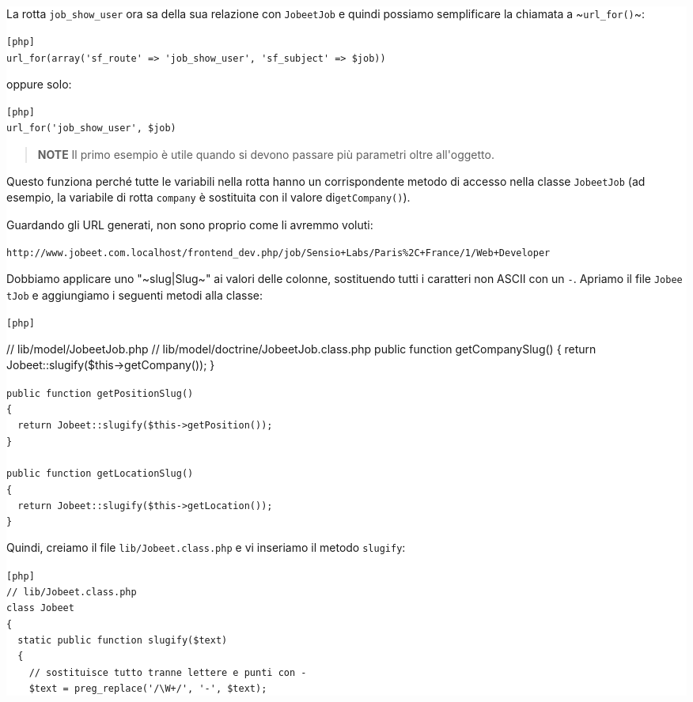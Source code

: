 La rotta `job_show_user` ora sa della sua relazione con `JobeetJob` e
quindi possiamo semplificare la chiamata a ~`url_for()`~:

    [php]
    url_for(array('sf_route' => 'job_show_user', 'sf_subject' => $job))

oppure solo:

    [php]
    url_for('job_show_user', $job)

>**NOTE**
>Il primo esempio è utile quando si devono passare più parametri
>oltre all'oggetto.

Questo funziona perché tutte le variabili nella rotta hanno un corrispondente
metodo di accesso nella classe `JobeetJob` (ad esempio, la variabile di rotta
`company` è sostituita con il valore di`getCompany()`).

Guardando gli URL generati, non sono proprio come li avremmo voluti:

    http://www.jobeet.com.localhost/frontend_dev.php/job/Sensio+Labs/Paris%2C+France/1/Web+Developer

Dobbiamo applicare uno "~slug|Slug~" ai valori delle colonne, sostituendo tutti i
caratteri non ASCII con un `-`. Apriamo il file `JobeetJob` e aggiungiamo i
seguenti metodi alla classe:

    [php]
<propel>
    // lib/model/JobeetJob.php
</propel>
<doctrine>
    // lib/model/doctrine/JobeetJob.class.php
</doctrine>
    public function getCompanySlug()
    {
      return Jobeet::slugify($this->getCompany());
    }

    public function getPositionSlug()
    {
      return Jobeet::slugify($this->getPosition());
    }

    public function getLocationSlug()
    {
      return Jobeet::slugify($this->getLocation());
    }

Quindi, creiamo il file `lib/Jobeet.class.php` e vi inseriamo il metodo
`slugify`:

    [php]
    // lib/Jobeet.class.php
    class Jobeet
    {
      static public function slugify($text)
      {
        // sostituisce tutto tranne lettere e punti con -
        $text = preg_replace('/\W+/', '-', $text);
